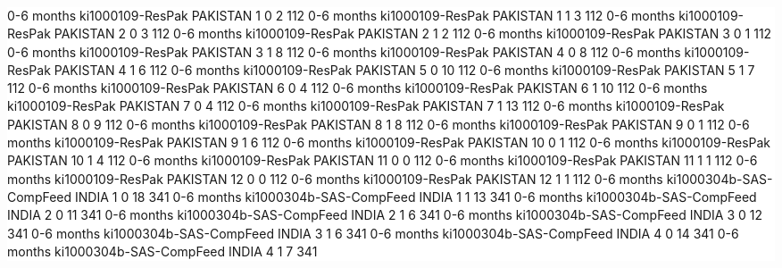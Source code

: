 0-6 months    ki1000109-ResPak           PAKISTAN                       1                  0        2    112
0-6 months    ki1000109-ResPak           PAKISTAN                       1                  1        3    112
0-6 months    ki1000109-ResPak           PAKISTAN                       2                  0        3    112
0-6 months    ki1000109-ResPak           PAKISTAN                       2                  1        2    112
0-6 months    ki1000109-ResPak           PAKISTAN                       3                  0        1    112
0-6 months    ki1000109-ResPak           PAKISTAN                       3                  1        8    112
0-6 months    ki1000109-ResPak           PAKISTAN                       4                  0        8    112
0-6 months    ki1000109-ResPak           PAKISTAN                       4                  1        6    112
0-6 months    ki1000109-ResPak           PAKISTAN                       5                  0       10    112
0-6 months    ki1000109-ResPak           PAKISTAN                       5                  1        7    112
0-6 months    ki1000109-ResPak           PAKISTAN                       6                  0        4    112
0-6 months    ki1000109-ResPak           PAKISTAN                       6                  1       10    112
0-6 months    ki1000109-ResPak           PAKISTAN                       7                  0        4    112
0-6 months    ki1000109-ResPak           PAKISTAN                       7                  1       13    112
0-6 months    ki1000109-ResPak           PAKISTAN                       8                  0        9    112
0-6 months    ki1000109-ResPak           PAKISTAN                       8                  1        8    112
0-6 months    ki1000109-ResPak           PAKISTAN                       9                  0        1    112
0-6 months    ki1000109-ResPak           PAKISTAN                       9                  1        6    112
0-6 months    ki1000109-ResPak           PAKISTAN                       10                 0        1    112
0-6 months    ki1000109-ResPak           PAKISTAN                       10                 1        4    112
0-6 months    ki1000109-ResPak           PAKISTAN                       11                 0        0    112
0-6 months    ki1000109-ResPak           PAKISTAN                       11                 1        1    112
0-6 months    ki1000109-ResPak           PAKISTAN                       12                 0        0    112
0-6 months    ki1000109-ResPak           PAKISTAN                       12                 1        1    112
0-6 months    ki1000304b-SAS-CompFeed    INDIA                          1                  0       18    341
0-6 months    ki1000304b-SAS-CompFeed    INDIA                          1                  1       13    341
0-6 months    ki1000304b-SAS-CompFeed    INDIA                          2                  0       11    341
0-6 months    ki1000304b-SAS-CompFeed    INDIA                          2                  1        6    341
0-6 months    ki1000304b-SAS-CompFeed    INDIA                          3                  0       12    341
0-6 months    ki1000304b-SAS-CompFeed    INDIA                          3                  1        6    341
0-6 months    ki1000304b-SAS-CompFeed    INDIA                          4                  0       14    341
0-6 months    ki1000304b-SAS-CompFeed    INDIA                          4                  1        7    341